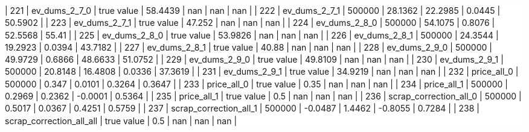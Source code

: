 | 221 | ev_dums_2_7_0            | true value |     58.4439      |  nan           | nan           | nan           |
| 222 | ev_dums_2_7_1            | 500000     |     28.1362      |   22.2985      |   0.0445      |  50.5902      |
| 223 | ev_dums_2_7_1            | true value |     47.252       |  nan           | nan           | nan           |
| 224 | ev_dums_2_8_0            | 500000     |     54.1075      |    0.8076      |  52.5568      |  55.41        |
| 225 | ev_dums_2_8_0            | true value |     53.9826      |  nan           | nan           | nan           |
| 226 | ev_dums_2_8_1            | 500000     |     24.3544      |   19.2923      |   0.0394      |  43.7182      |
| 227 | ev_dums_2_8_1            | true value |     40.88        |  nan           | nan           | nan           |
| 228 | ev_dums_2_9_0            | 500000     |     49.9729      |    0.6866      |  48.6633      |  51.0752      |
| 229 | ev_dums_2_9_0            | true value |     49.8109      |  nan           | nan           | nan           |
| 230 | ev_dums_2_9_1            | 500000     |     20.8148      |   16.4808      |   0.0336      |  37.3619      |
| 231 | ev_dums_2_9_1            | true value |     34.9219      |  nan           | nan           | nan           |
| 232 | price_all_0              | 500000     |      0.347       |    0.0101      |   0.3264      |   0.3647      |
| 233 | price_all_0              | true value |      0.35        |  nan           | nan           | nan           |
| 234 | price_all_1              | 500000     |      0.2969      |    0.2362      |  -0.0001      |   0.5364      |
| 235 | price_all_1              | true value |      0.5         |  nan           | nan           | nan           |
| 236 | scrap_correction_all_0   | 500000     |      0.5017      |    0.0367      |   0.4251      |   0.5759      |
| 237 | scrap_correction_all_1   | 500000     |     -0.0487      |    1.4462      |  -0.8055      |   0.7284      |
| 238 | scrap_correction_all_all | true value |      0.5         |  nan           | nan           | nan           |